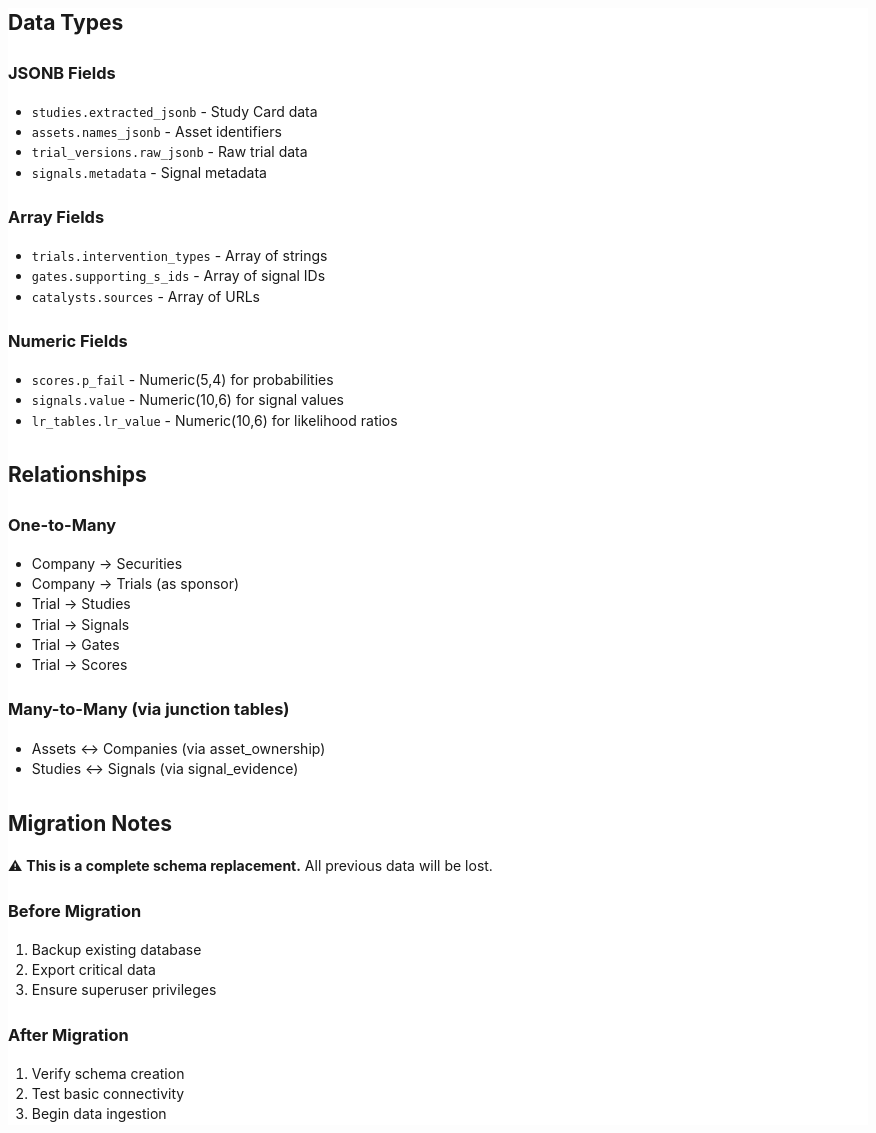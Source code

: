 ## Data Types

### JSONB Fields
- `studies.extracted_jsonb` - Study Card data
- `assets.names_jsonb` - Asset identifiers
- `trial_versions.raw_jsonb` - Raw trial data
- `signals.metadata` - Signal metadata

### Array Fields
- `trials.intervention_types` - Array of strings
- `gates.supporting_s_ids` - Array of signal IDs
- `catalysts.sources` - Array of URLs

### Numeric Fields
- `scores.p_fail` - Numeric(5,4) for probabilities
- `signals.value` - Numeric(10,6) for signal values
- `lr_tables.lr_value` - Numeric(10,6) for likelihood ratios

## Relationships

### One-to-Many
- Company → Securities
- Company → Trials (as sponsor)
- Trial → Studies
- Trial → Signals
- Trial → Gates
- Trial → Scores

### Many-to-Many (via junction tables)
- Assets ↔ Companies (via asset_ownership)
- Studies ↔ Signals (via signal_evidence)

## Migration Notes

⚠️ **This is a complete schema replacement.** All previous data will be lost.

### Before Migration
1. Backup existing database
2. Export critical data
3. Ensure superuser privileges

### After Migration
1. Verify schema creation
2. Test basic connectivity
3. Begin data ingestion
